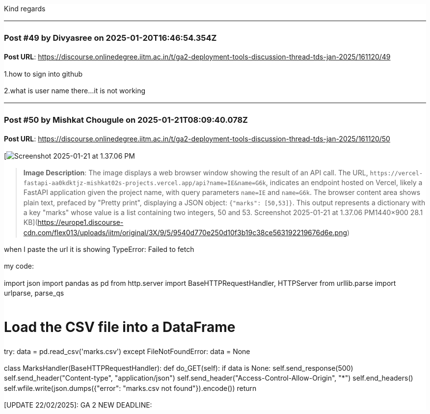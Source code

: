 Kind regards

---

### Post #49 by Divyasree on 2025-01-20T16:46:54.354Z
**Post URL**: https://discourse.onlinedegree.iitm.ac.in/t/ga2-deployment-tools-discussion-thread-tds-jan-2025/161120/49

1.how to sign into github

2.what is user name there…it is not working

---

### Post #50 by Mishkat Chougule on 2025-01-21T08:09:40.078Z
**Post URL**: https://discourse.onlinedegree.iitm.ac.in/t/ga2-deployment-tools-discussion-thread-tds-jan-2025/161120/50

[![Screenshot 2025-01-21 at 1.37.06 PM](https://europe1.discourse-cdn.com/flex013/uploads/iitm/optimized/3X/9/5/9540d770e250d10f3b19c38ce563192219676d6e_2_690x431.png)

> **Image Description**: The image displays a web browser window showing the result of an API call. The URL, `https://vercel-fastapi-aa0kdktjz-mishkat02s-projects.vercel.app/api?name=IE&name=G6k`, indicates an endpoint hosted on Vercel, likely a FastAPI application given the project name, with query parameters `name=IE` and `name=G6k`. The browser content area shows plain text, prefaced by "Pretty print", displaying a JSON object: `{"marks": [50,53]}`. This output represents a dictionary with a key "marks" whose value is a list containing two integers, 50 and 53.
Screenshot 2025-01-21 at 1.37.06 PM1440×900 28.1 KB](https://europe1.discourse-cdn.com/flex013/uploads/iitm/original/3X/9/5/9540d770e250d10f3b19c38ce563192219676d6e.png)

when I paste the url it is showing TypeError: Failed to fetch

my code:

import json
import pandas as pd
from http.server import BaseHTTPRequestHandler, HTTPServer
from urllib.parse import urlparse, parse_qs

# Load the CSV file into a DataFrame
try:
    data = pd.read_csv('marks.csv')
except FileNotFoundError:
    data = None

class MarksHandler(BaseHTTPRequestHandler):
    def do_GET(self):
        if data is None:
            self.send_response(500)
            self.send_header("Content-type", "application/json")
            self.send_header("Access-Control-Allow-Origin", "*")
            self.end_headers()
            self.wfile.write(json.dumps({"error": "marks.csv not found"}).encode())
            return


[UPDATE 22/02/2025]: GA 2 NEW DEADLINE: